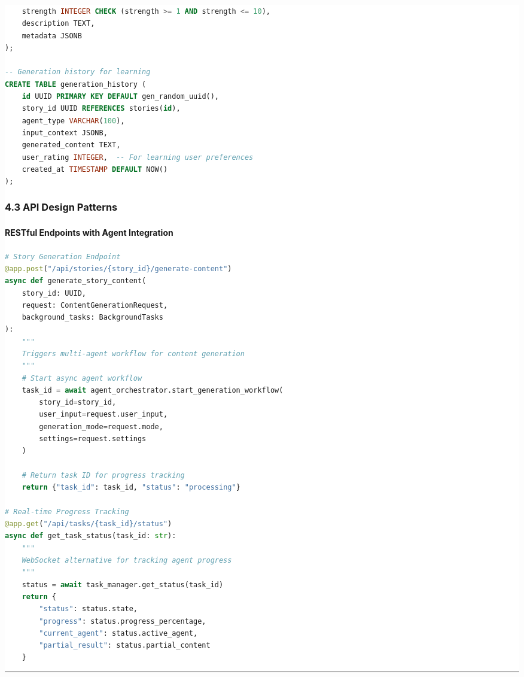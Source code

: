 ```sql
    strength INTEGER CHECK (strength >= 1 AND strength <= 10),
    description TEXT,
    metadata JSONB
);

-- Generation history for learning
CREATE TABLE generation_history (
    id UUID PRIMARY KEY DEFAULT gen_random_uuid(),
    story_id UUID REFERENCES stories(id),
    agent_type VARCHAR(100),
    input_context JSONB,
    generated_content TEXT,
    user_rating INTEGER,  -- For learning user preferences
    created_at TIMESTAMP DEFAULT NOW()
);
```

### **4.3 API Design Patterns**

#### **RESTful Endpoints with Agent Integration**
```python
# Story Generation Endpoint
@app.post("/api/stories/{story_id}/generate-content")
async def generate_story_content(
    story_id: UUID,
    request: ContentGenerationRequest,
    background_tasks: BackgroundTasks
):
    """
    Triggers multi-agent workflow for content generation
    """
    # Start async agent workflow
    task_id = await agent_orchestrator.start_generation_workflow(
        story_id=story_id,
        user_input=request.user_input,
        generation_mode=request.mode,
        settings=request.settings
    )
    
    # Return task ID for progress tracking
    return {"task_id": task_id, "status": "processing"}

# Real-time Progress Tracking
@app.get("/api/tasks/{task_id}/status")
async def get_task_status(task_id: str):
    """
    WebSocket alternative for tracking agent progress
    """
    status = await task_manager.get_status(task_id)
    return {
        "status": status.state,
        "progress": status.progress_percentage,
        "current_agent": status.active_agent,
        "partial_result": status.partial_content
    }
```

---